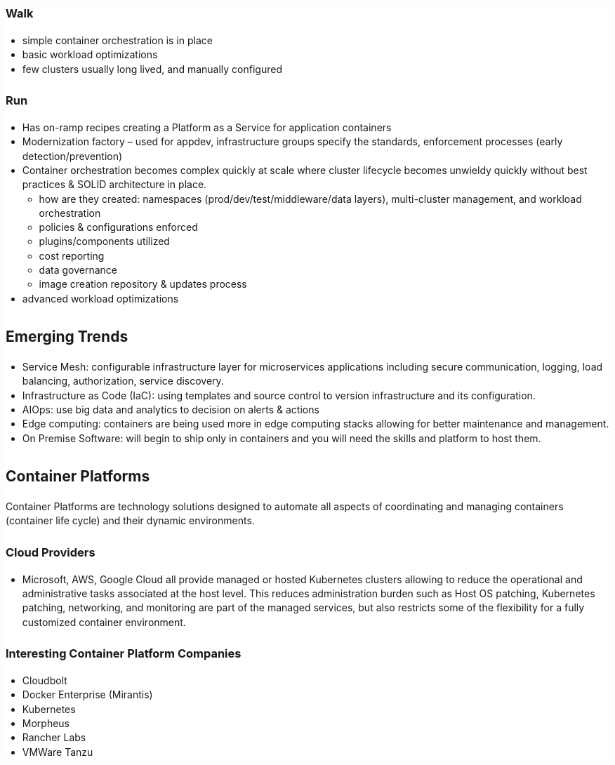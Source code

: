 ### Walk

- simple container orchestration is in place
- basic workload optimizations
- few clusters usually long lived, and manually configured

### Run

- Has on-ramp recipes creating a Platform as a Service for application containers
- Modernization factory – used for appdev, infrastructure groups specify the standards, enforcement processes (early detection/prevention)
- Container orchestration becomes complex quickly at scale where cluster lifecycle becomes unwieldy quickly without best practices & SOLID architecture in place.
  - how are they created: namespaces (prod/dev/test/middleware/data layers), multi-cluster management, and workload orchestration
  - policies & configurations enforced
  - plugins/components utilized
  - cost reporting
  - data governance
  - image creation repository & updates process
- advanced workload optimizations

## Emerging Trends

- Service Mesh: configurable infrastructure layer for microservices applications including secure communication, logging, load balancing, authorization, service discovery.
- Infrastructure as Code (IaC): using templates and source control to version infrastructure and its configuration.
- AIOps: use big data and analytics to decision on alerts & actions
- Edge computing: containers are being used more in edge computing stacks allowing for better maintenance and management.
- On Premise Software: will begin to ship only in containers and you will need the skills and platform to host them.

## Container Platforms

Container Platforms are technology solutions designed to automate all aspects of coordinating and managing containers (container life cycle) and their dynamic environments.

### Cloud Providers

- Microsoft, AWS, Google Cloud all provide managed or hosted Kubernetes clusters allowing to reduce the operational and administrative tasks associated at the host level. This reduces administration burden such as Host OS patching, Kubernetes patching, networking, and monitoring are part of the managed services, but also restricts some of the flexibility for a fully customized container environment.

### Interesting Container Platform Companies

- Cloudbolt
- Docker Enterprise (Mirantis)
- Kubernetes
- Morpheus
- Rancher Labs
- VMWare Tanzu
